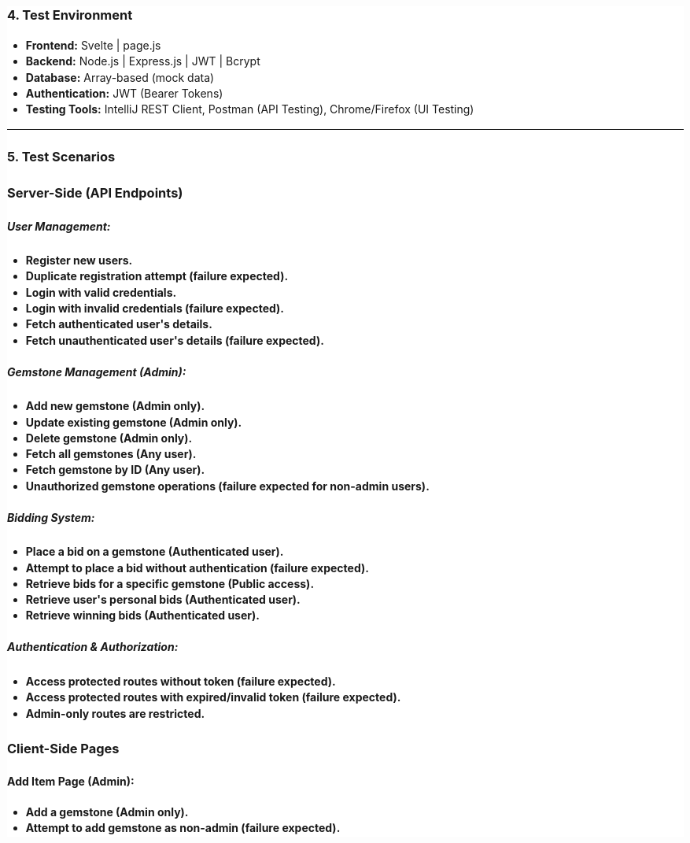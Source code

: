 
### 4. Test Environment

- **Frontend:** Svelte | page.js
- **Backend:** Node.js | Express.js | JWT | Bcrypt
- **Database:** Array-based (mock data)
- **Authentication:** JWT (Bearer Tokens)
- **Testing Tools:** IntelliJ REST Client, Postman (API Testing), Chrome/Firefox (UI Testing)

---

### 5. Test Scenarios

### Server-Side (API Endpoints)

##### User Management:

- **Register new users.**
- **Duplicate registration attempt (failure expected).**
- **Login with valid credentials.**
- **Login with invalid credentials (failure expected).**
- **Fetch authenticated user's details.**
- **Fetch unauthenticated user's details (failure expected).**

##### Gemstone Management (Admin):

- **Add new gemstone (Admin only).**
- **Update existing gemstone (Admin only).**
- **Delete gemstone (Admin only).**
- **Fetch all gemstones (Any user).**
- **Fetch gemstone by ID (Any user).**
- **Unauthorized gemstone operations (failure expected for non-admin users).**

##### Bidding System:

- **Place a bid on a gemstone (Authenticated user).**
- **Attempt to place a bid without authentication (failure expected).**
- **Retrieve bids for a specific gemstone (Public access).**
- **Retrieve user's personal bids (Authenticated user).**
- **Retrieve winning bids (Authenticated user).**

##### Authentication & Authorization:

- **Access protected routes without token (failure expected).**
- **Access protected routes with expired/invalid token (failure expected).**
- **Admin-only routes are restricted.**

### Client-Side Pages

#### Add Item Page (Admin):

- **Add a gemstone (Admin only).**
- **Attempt to add gemstone as non-admin (failure expected).**

